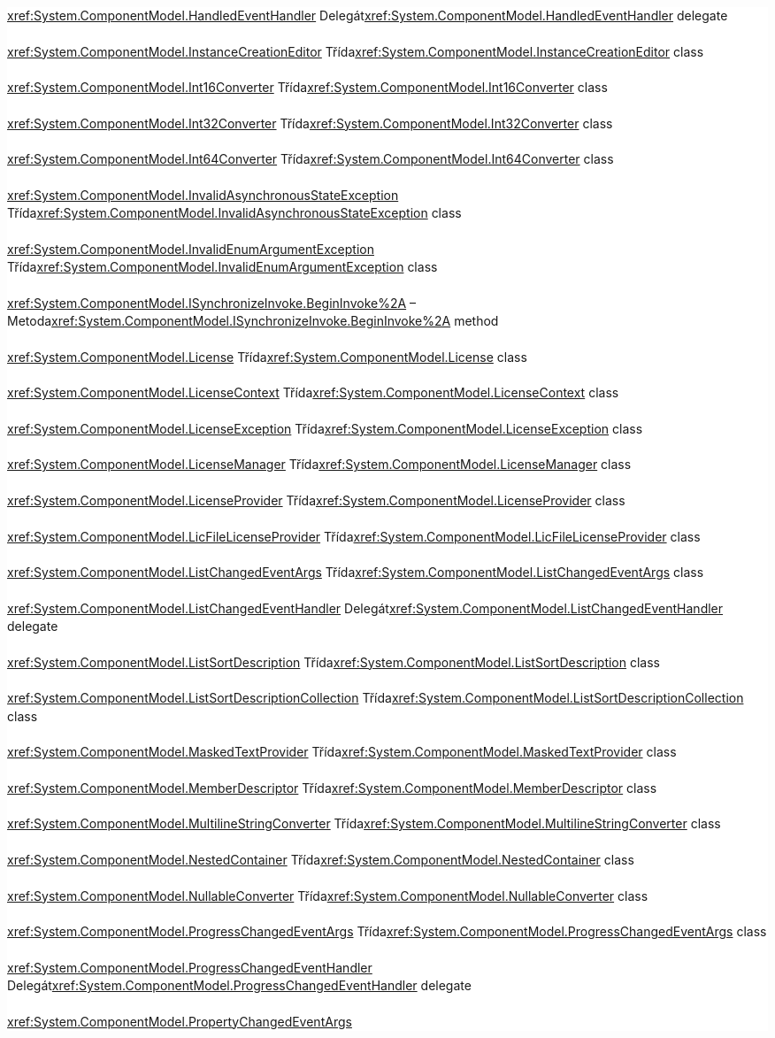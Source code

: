 <span data-ttu-id="28a60-211"><xref:System.ComponentModel.HandledEventHandler> Delegát</span><span class="sxs-lookup"><span data-stu-id="28a60-211"><xref:System.ComponentModel.HandledEventHandler> delegate</span></span><br /><br /> <span data-ttu-id="28a60-212"><xref:System.ComponentModel.InstanceCreationEditor> Třída</span><span class="sxs-lookup"><span data-stu-id="28a60-212"><xref:System.ComponentModel.InstanceCreationEditor> class</span></span><br /><br /> <span data-ttu-id="28a60-213"><xref:System.ComponentModel.Int16Converter> Třída</span><span class="sxs-lookup"><span data-stu-id="28a60-213"><xref:System.ComponentModel.Int16Converter> class</span></span><br /><br /> <span data-ttu-id="28a60-214"><xref:System.ComponentModel.Int32Converter> Třída</span><span class="sxs-lookup"><span data-stu-id="28a60-214"><xref:System.ComponentModel.Int32Converter> class</span></span><br /><br /> <span data-ttu-id="28a60-215"><xref:System.ComponentModel.Int64Converter> Třída</span><span class="sxs-lookup"><span data-stu-id="28a60-215"><xref:System.ComponentModel.Int64Converter> class</span></span><br /><br /> <span data-ttu-id="28a60-216"><xref:System.ComponentModel.InvalidAsynchronousStateException> Třída</span><span class="sxs-lookup"><span data-stu-id="28a60-216"><xref:System.ComponentModel.InvalidAsynchronousStateException> class</span></span><br /><br /> <span data-ttu-id="28a60-217"><xref:System.ComponentModel.InvalidEnumArgumentException> Třída</span><span class="sxs-lookup"><span data-stu-id="28a60-217"><xref:System.ComponentModel.InvalidEnumArgumentException> class</span></span><br /><br /> <span data-ttu-id="28a60-218"><xref:System.ComponentModel.ISynchronizeInvoke.BeginInvoke%2A> – Metoda</span><span class="sxs-lookup"><span data-stu-id="28a60-218"><xref:System.ComponentModel.ISynchronizeInvoke.BeginInvoke%2A> method</span></span><br /><br /> <span data-ttu-id="28a60-219"><xref:System.ComponentModel.License> Třída</span><span class="sxs-lookup"><span data-stu-id="28a60-219"><xref:System.ComponentModel.License> class</span></span><br /><br /> <span data-ttu-id="28a60-220"><xref:System.ComponentModel.LicenseContext> Třída</span><span class="sxs-lookup"><span data-stu-id="28a60-220"><xref:System.ComponentModel.LicenseContext> class</span></span><br /><br /> <span data-ttu-id="28a60-221"><xref:System.ComponentModel.LicenseException> Třída</span><span class="sxs-lookup"><span data-stu-id="28a60-221"><xref:System.ComponentModel.LicenseException> class</span></span><br /><br /> <span data-ttu-id="28a60-222"><xref:System.ComponentModel.LicenseManager> Třída</span><span class="sxs-lookup"><span data-stu-id="28a60-222"><xref:System.ComponentModel.LicenseManager> class</span></span><br /><br /> <span data-ttu-id="28a60-223"><xref:System.ComponentModel.LicenseProvider> Třída</span><span class="sxs-lookup"><span data-stu-id="28a60-223"><xref:System.ComponentModel.LicenseProvider> class</span></span><br /><br /> <span data-ttu-id="28a60-224"><xref:System.ComponentModel.LicFileLicenseProvider> Třída</span><span class="sxs-lookup"><span data-stu-id="28a60-224"><xref:System.ComponentModel.LicFileLicenseProvider> class</span></span><br /><br /> <span data-ttu-id="28a60-225"><xref:System.ComponentModel.ListChangedEventArgs> Třída</span><span class="sxs-lookup"><span data-stu-id="28a60-225"><xref:System.ComponentModel.ListChangedEventArgs> class</span></span><br /><br /> <span data-ttu-id="28a60-226"><xref:System.ComponentModel.ListChangedEventHandler> Delegát</span><span class="sxs-lookup"><span data-stu-id="28a60-226"><xref:System.ComponentModel.ListChangedEventHandler> delegate</span></span><br /><br /> <span data-ttu-id="28a60-227"><xref:System.ComponentModel.ListSortDescription> Třída</span><span class="sxs-lookup"><span data-stu-id="28a60-227"><xref:System.ComponentModel.ListSortDescription> class</span></span><br /><br /> <span data-ttu-id="28a60-228"><xref:System.ComponentModel.ListSortDescriptionCollection> Třída</span><span class="sxs-lookup"><span data-stu-id="28a60-228"><xref:System.ComponentModel.ListSortDescriptionCollection> class</span></span><br /><br /> <span data-ttu-id="28a60-229"><xref:System.ComponentModel.MaskedTextProvider> Třída</span><span class="sxs-lookup"><span data-stu-id="28a60-229"><xref:System.ComponentModel.MaskedTextProvider> class</span></span><br /><br /> <span data-ttu-id="28a60-230"><xref:System.ComponentModel.MemberDescriptor> Třída</span><span class="sxs-lookup"><span data-stu-id="28a60-230"><xref:System.ComponentModel.MemberDescriptor> class</span></span><br /><br /> <span data-ttu-id="28a60-231"><xref:System.ComponentModel.MultilineStringConverter> Třída</span><span class="sxs-lookup"><span data-stu-id="28a60-231"><xref:System.ComponentModel.MultilineStringConverter> class</span></span><br /><br /> <span data-ttu-id="28a60-232"><xref:System.ComponentModel.NestedContainer> Třída</span><span class="sxs-lookup"><span data-stu-id="28a60-232"><xref:System.ComponentModel.NestedContainer> class</span></span><br /><br /> <span data-ttu-id="28a60-233"><xref:System.ComponentModel.NullableConverter> Třída</span><span class="sxs-lookup"><span data-stu-id="28a60-233"><xref:System.ComponentModel.NullableConverter> class</span></span><br /><br /> <span data-ttu-id="28a60-234"><xref:System.ComponentModel.ProgressChangedEventArgs> Třída</span><span class="sxs-lookup"><span data-stu-id="28a60-234"><xref:System.ComponentModel.ProgressChangedEventArgs> class</span></span><br /><br /> <span data-ttu-id="28a60-235"><xref:System.ComponentModel.ProgressChangedEventHandler> Delegát</span><span class="sxs-lookup"><span data-stu-id="28a60-235"><xref:System.ComponentModel.ProgressChangedEventHandler> delegate</span></span><br /><br /> <span data-ttu-id="28a60-236"><xref:System.ComponentModel.PropertyChangedEventArgs>